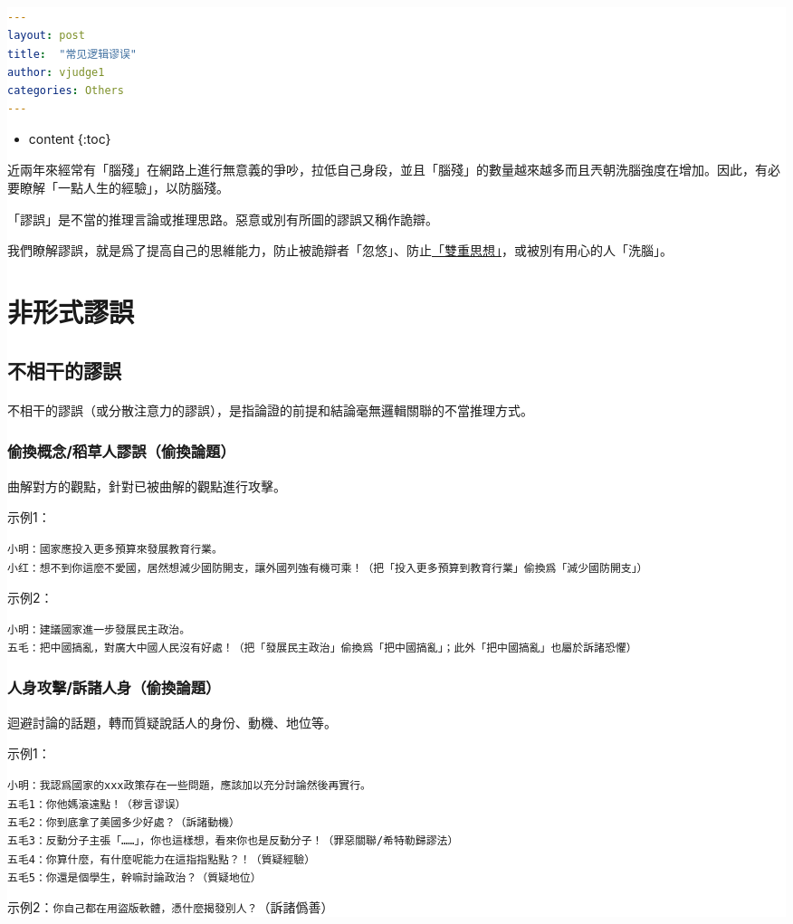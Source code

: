 ```yaml
---
layout: post
title:  "常见逻辑谬误"
author: vjudge1
categories: Others
---
```

* content
{:toc}

近兩年來經常有「腦殘」在網路上進行無意義的爭吵，拉低自己身段，並且「腦殘」的數量越來越多<span class="blackout">而且兲朝洗腦強度在增加</span>。因此，有必要瞭解「一點人生的經驗」，以防腦殘。




「謬誤」是不當的推理言論或推理思路。惡意或別有所圖的謬誤又稱作詭辯。

我們瞭解謬誤，就是爲了提高自己的思維能力，防止被詭辯者「忽悠」、防止[「雙重思想」](https://zh.wikipedia.org/wiki/%E9%9B%99%E6%83%B3)，或被別有用心的人「洗腦」。

# 非形式謬誤

## 不相干的謬誤

不相干的謬誤（或分散注意力的謬誤），是指論證的前提和結論毫無邏輯關聯的不當推理方式。

### 偷換概念/稻草人謬誤（偷換論題）

曲解對方的觀點，針對已被曲解的觀點進行攻擊。

示例1：

    小明：國家應投入更多預算來發展教育行業。
    小红：想不到你這麼不愛國，居然想減少國防開支，讓外國列強有機可乘！（把「投入更多預算到教育行業」偷換爲「減少國防開支」）

示例2：

    小明：建議國家進一步發展民主政治。
    五毛：把中國搞亂，對廣大中國人民沒有好處！（把「發展民主政治」偷換爲「把中國搞亂」；此外「把中國搞亂」也屬於訴諸恐懼）

### 人身攻擊/訴諸人身（偷換論題）

迴避討論的話題，轉而質疑說話人的身份、動機、地位等。

示例1：

    小明：我認爲國家的xxx政策存在一些問題，應該加以充分討論然後再實行。
    五毛1：你他媽滾遠點！（秽言谬误）
    五毛2：你到底拿了美國多少好處？（訴諸動機）
    五毛3：反動分子主張「……」，你也這樣想，看來你也是反動分子！（罪惡關聯/希特勒歸謬法）
    五毛4：你算什麼，有什麼呢能力在這指指點點？！（質疑經驗）
    五毛5：你還是個學生，幹嘛討論政治？（質疑地位）

示例2：`你自己都在用盜版軟體，憑什麼揭發別人？`（訴諸僞善）
